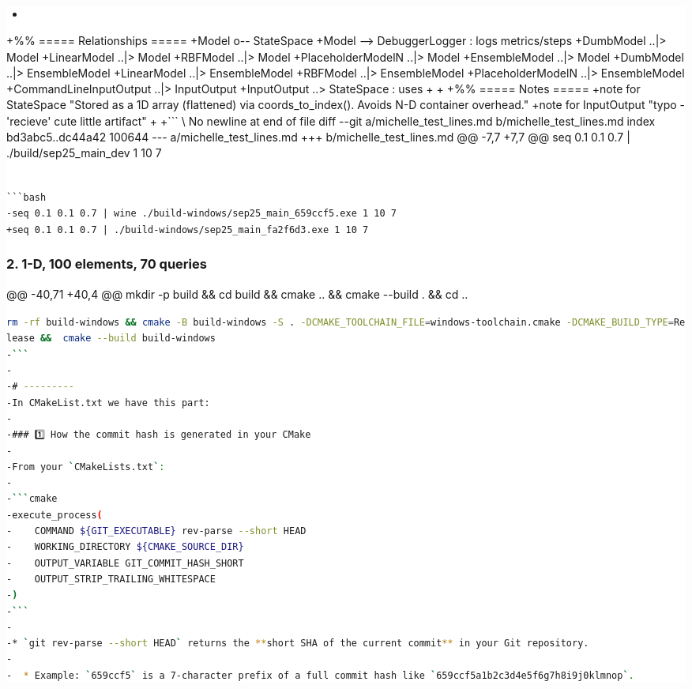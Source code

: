 +
+%% ===== Relationships =====
+Model o-- StateSpace
+Model --> DebuggerLogger : logs metrics/steps
+DumbModel ..|> Model
+LinearModel ..|> Model
+RBFModel ..|> Model
+PlaceholderModelN ..|> Model
+EnsembleModel ..|> Model
+DumbModel ..|> EnsembleModel
+LinearModel ..|> EnsembleModel
+RBFModel ..|> EnsembleModel
+PlaceholderModelN ..|> EnsembleModel
+CommandLineInputOutput ..|> InputOutput
+InputOutput ..> StateSpace : uses
+
+
+%% ===== Notes =====
+note for StateSpace "Stored as a 1D array (flattened) via coords_to_index(). Avoids N-D container overhead."
+note for InputOutput "typo -'recieve' cute little artifact"
+
+```
\ No newline at end of file
diff --git a/michelle_test_lines.md b/michelle_test_lines.md
index bd3abc5..dc44a42 100644
--- a/michelle_test_lines.md
+++ b/michelle_test_lines.md
@@ -7,7 +7,7 @@ seq 0.1 0.1 0.7 | ./build/sep25_main_dev 1 10 7
 ```
 
 ```bash
-seq 0.1 0.1 0.7 | wine ./build-windows/sep25_main_659ccf5.exe 1 10 7
+seq 0.1 0.1 0.7 | ./build-windows/sep25_main_fa2f6d3.exe 1 10 7
 ```
 
 ### 2. **1-D, 100 elements, 70 queries**
@@ -40,71 +40,4 @@ mkdir -p build && cd build && cmake .. && cmake --build . && cd ..
 
 ```bash
 rm -rf build-windows && cmake -B build-windows -S . -DCMAKE_TOOLCHAIN_FILE=windows-toolchain.cmake -DCMAKE_BUILD_TYPE=Release &&  cmake --build build-windows
-```
-
-# ---------
-In CMakeList.txt we have this part:
-
-### 1️⃣ How the commit hash is generated in your CMake
-
-From your `CMakeLists.txt`:
-
-```cmake
-execute_process(
-    COMMAND ${GIT_EXECUTABLE} rev-parse --short HEAD
-    WORKING_DIRECTORY ${CMAKE_SOURCE_DIR}
-    OUTPUT_VARIABLE GIT_COMMIT_HASH_SHORT
-    OUTPUT_STRIP_TRAILING_WHITESPACE
-)
-```
-
-* `git rev-parse --short HEAD` returns the **short SHA of the current commit** in your Git repository.
-
-  * Example: `659ccf5` is a 7-character prefix of a full commit hash like `659ccf5a1b2c3d4e5f6g7h8i9j0klmnop`.
 ```